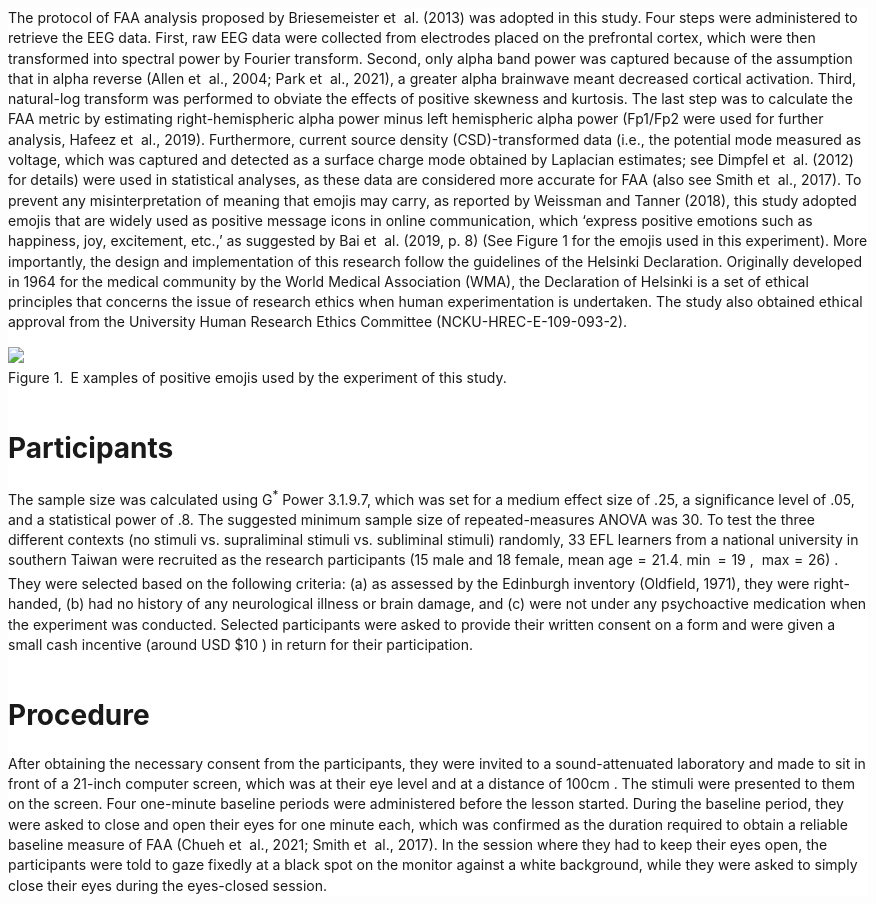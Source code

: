 The protocol of FAA analysis proposed by Briesemeister et  al. (2013) was adopted in this study. Four steps were administered to retrieve the EEG data. First, raw EEG data were collected from electrodes placed on the prefrontal cortex, which were then transformed into spectral power by Fourier transform. Second, only alpha band power was captured because of the assumption that in alpha reverse (Allen et  al., 2004; Park et  al., 2021), a greater alpha brainwave meant decreased cortical activation. Third, natural-log transform was performed to obviate the effects of positive skewness and kurtosis. The last step was to calculate the FAA metric by estimating right-hemispheric alpha power minus left hemispheric alpha power (Fp1/Fp2 were used for further analysis, Hafeez et  al., 2019). Furthermore, current source density (CSD)-transformed data (i.e., the potential mode measured as voltage, which was captured and detected as a surface charge mode obtained by Laplacian estimates; see Dimpfel et  al. (2012) for details) were used in statistical analyses, as these data are considered more accurate for FAA (also see Smith et  al., 2017). To prevent any misinterpretation of meaning that emojis may carry, as reported by Weissman and Tanner (2018), this study adopted emojis that are widely used as positive message icons in online communication, which ‘express positive emotions such as happiness, joy, excitement, etc.,’ as suggested by Bai et  al. (2019, p. 8) (See Figure 1 for the emojis used in this experiment). More importantly, the design and implementation of this research follow the guidelines of the Helsinki Declaration. Originally developed in 1964 for the medical community by the World Medical Association (WMA), the Declaration of Helsinki is a set of ethical principles that concerns the issue of research ethics when human experimentation is undertaken. The study also obtained ethical approval from the University Human Research Ethics Committee (NCKU-HREC-E-109-093-2).

![](img/851e57b04617ca1fc243eccf20c7d6714d2aa19c16986f3e41194af7adabde74.jpg)  
Figure 1. E xamples of positive emojis used by the experiment of this study.

# Participants

The sample size was calculated using $\mathrm { G ^ { \ast } }$ Power 3.1.9.7, which was set for a medium effect size of .25, a significance level of .05, and a statistical power of .8. The suggested minimum sample size of repeated-measures ANOVA was 30. To test the three different contexts (no stimuli vs. supraliminal stimuli vs. subliminal stimuli) randomly, 33 EFL learners from a national university in southern Taiwan were recruited as the research participants (15 male and 18 female, mean $\mathsf { a g e } = 2 1 . 4 _ { \cdot }$ $\operatorname* { m i n } { } = 1 9$ , $\mathrm { \ m a x } = 2 6 )$ . They were selected based on the following criteria: (a) as assessed by the Edinburgh inventory (Oldfield, 1971), they were right-handed, (b) had no history of any neurological illness or brain damage, and (c) were not under any psychoactive medication when the experiment was conducted. Selected participants were asked to provide their written consent on a form and were given a small cash incentive (around USD $\$ 10$ ) in return for their participation.

# Procedure

After obtaining the necessary consent from the participants, they were invited to a sound-attenuated laboratory and made to sit in front of a 21-inch computer screen, which was at their eye level and at a distance of $1 0 0 \mathrm { c m }$ . The stimuli were presented to them on the screen. Four one-minute baseline periods were administered before the lesson started. During the baseline period, they were asked to close and open their eyes for one minute each, which was confirmed as the duration required to obtain a reliable baseline measure of FAA (Chueh et  al., 2021; Smith et  al., 2017). In the session where they had to keep their eyes open, the participants were told to gaze fixedly at a black spot on the monitor against a white background, while they were asked to simply close their eyes during the eyes-closed session.
